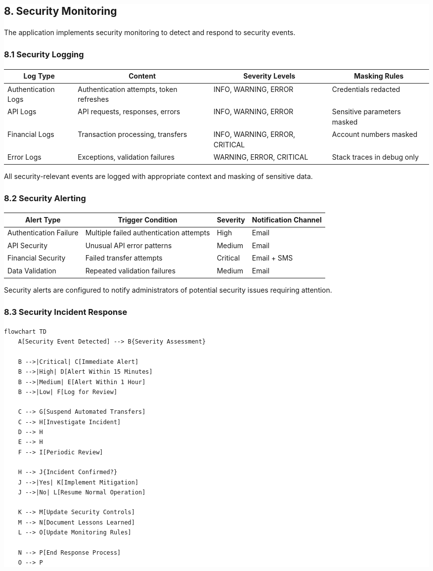 ## 8. Security Monitoring

The application implements security monitoring to detect and respond to security events.

### 8.1 Security Logging

| Log Type | Content | Severity Levels | Masking Rules |
|----------|---------|-----------------|---------------|
| Authentication Logs | Authentication attempts, token refreshes | INFO, WARNING, ERROR | Credentials redacted |
| API Logs | API requests, responses, errors | INFO, WARNING, ERROR | Sensitive parameters masked |
| Financial Logs | Transaction processing, transfers | INFO, WARNING, ERROR, CRITICAL | Account numbers masked |
| Error Logs | Exceptions, validation failures | WARNING, ERROR, CRITICAL | Stack traces in debug only |

All security-relevant events are logged with appropriate context and masking of sensitive data.

### 8.2 Security Alerting

| Alert Type | Trigger Condition | Severity | Notification Channel |
|------------|-------------------|----------|---------------------|
| Authentication Failure | Multiple failed authentication attempts | High | Email |
| API Security | Unusual API error patterns | Medium | Email |
| Financial Security | Failed transfer attempts | Critical | Email + SMS |
| Data Validation | Repeated validation failures | Medium | Email |

Security alerts are configured to notify administrators of potential security issues requiring attention.

### 8.3 Security Incident Response

```mermaid
flowchart TD
    A[Security Event Detected] --> B{Severity Assessment}
    
    B -->|Critical| C[Immediate Alert]
    B -->|High| D[Alert Within 15 Minutes]
    B -->|Medium| E[Alert Within 1 Hour]
    B -->|Low| F[Log for Review]
    
    C --> G[Suspend Automated Transfers]
    C --> H[Investigate Incident]
    D --> H
    E --> H
    F --> I[Periodic Review]
    
    H --> J{Incident Confirmed?}
    J -->|Yes| K[Implement Mitigation]
    J -->|No| L[Resume Normal Operation]
    
    K --> M[Update Security Controls]
    M --> N[Document Lessons Learned]
    L --> O[Update Monitoring Rules]
    
    N --> P[End Response Process]
    O --> P
```
